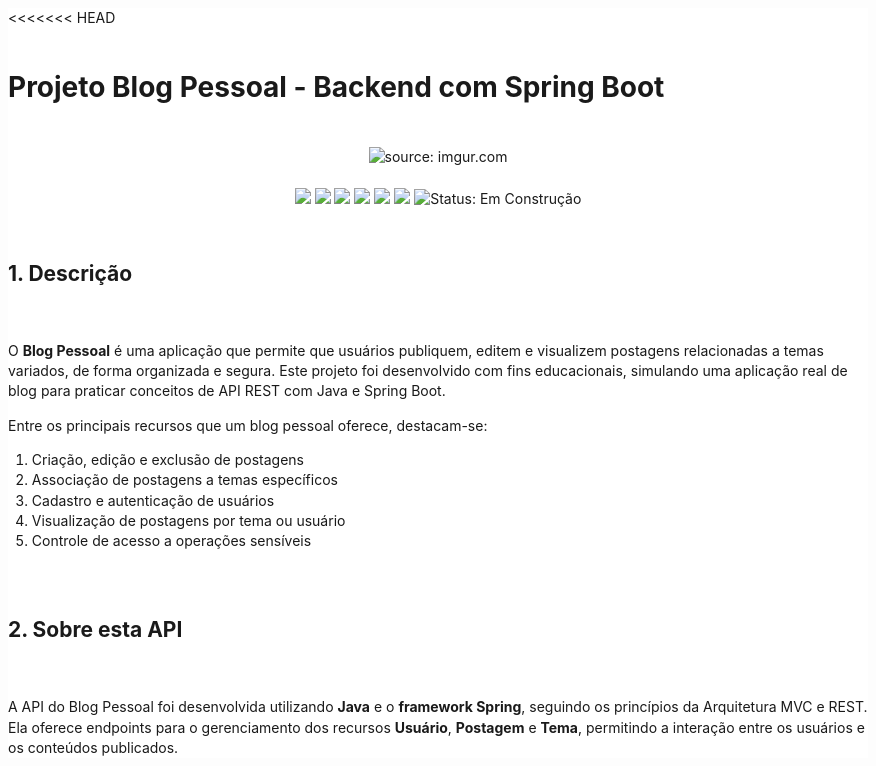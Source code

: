 <<<<<<< HEAD
# Projeto Blog Pessoal - Backend com Spring Boot
 
<br />
 
<div align="center">
<img src="https://i.imgur.com/w8tTOuT.png" title="source: imgur.com" /> 
</div>
 
<br />
 
<div align="center">
<img src="https://img.shields.io/github/languages/top/rafaelq80/aulas_java_t82?style=flat-square" />
<img src="https://img.shields.io/github/repo-size/rafaelq80/aulas_java_t82?style=flat-square" />
<img src="https://img.shields.io/github/languages/count/rafaelq80/aulas_java_t82?style=flat-square" />
<img src="https://img.shields.io/github/last-commit/rafaelq80/aulas_java_t82?style=flat-square" />
<img src="https://img.shields.io/github/issues/rafaelq80/aulas_java_t82?style=flat-square" />
<img src="https://img.shields.io/github/issues-pr/rafaelq80/aulas_java_t82?style=flat-square" />
<img src="https://img.shields.io/badge/status-construção-yellow" alt="Status: Em Construção">
 
</div>
 
<br />
 
## 1. Descrição
 
<br />
 
O **Blog Pessoal** é uma aplicação que permite que usuários publiquem, editem e visualizem postagens relacionadas a temas variados, de forma organizada e segura. Este projeto foi desenvolvido com fins educacionais, simulando uma aplicação real de blog para praticar conceitos de API REST com Java e Spring Boot.
 
Entre os principais recursos que um blog pessoal oferece, destacam-se:
 
1. Criação, edição e exclusão de postagens
2. Associação de postagens a temas específicos
3. Cadastro e autenticação de usuários
4. Visualização de postagens por tema ou usuário
5. Controle de acesso a operações sensíveis
 
<br />
 
## 2. Sobre esta API
 
<br />
 
A API do Blog Pessoal foi desenvolvida utilizando **Java** e o **framework Spring**, seguindo os princípios da Arquitetura MVC e REST. Ela oferece endpoints para o gerenciamento dos recursos **Usuário**, **Postagem** e **Tema**, permitindo a interação entre os usuários e os conteúdos publicados.
 